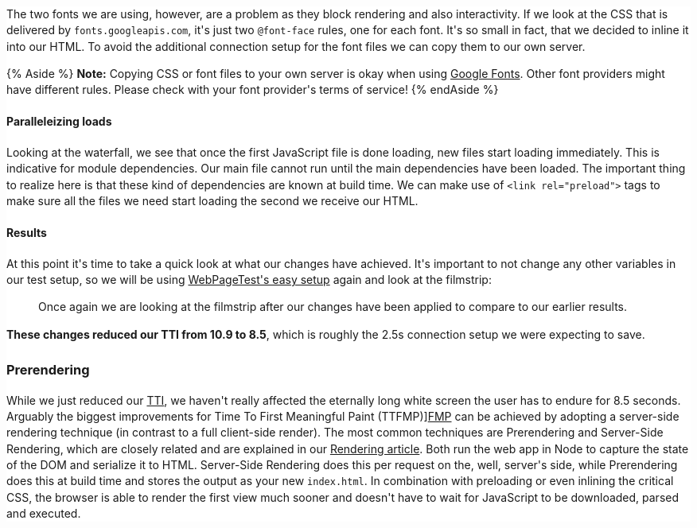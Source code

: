 The two fonts we are using, however, are a problem as they block rendering and also interactivity. If we look at the CSS that is delivered by `fonts.googleapis.com`, it's just two `@font-face` rules, one for each font. It's so small in fact, that we decided to inline it into our HTML. To avoid the additional connection setup for the font files we can copy them to our own server.

{% Aside %}
  **Note:** Copying CSS or font files to your own server is okay when using [Google Fonts]. Other font providers might have different rules. Please check with your font provider's terms of service!
{% endAside %}

#### Paralleleizing loads
Looking at the waterfall, we see that once the first JavaScript file is done loading, new files start loading immediately. This is indicative for module dependencies. Our main file cannot run until the main dependencies have been loaded. The important thing to realize here is that these kind of dependencies are known at build time. We can make use of `<link rel="preload">` tags to make sure all the files we need start loading the second we receive our HTML.

#### Results

At this point it's time to take a quick look at what our changes have achieved. It's important to not change any other variables in our test setup, so we will be using [WebPageTest's easy setup][wpt simple] again and look at the filmstrip:

<figure class="w-figure w-figure--center">
  <video controls muted
    preload="metadata"
    class="w-screenshot"
    poster="https://storage.googleapis.com/web-dev-assets/js-heavy-sites/preload-proxx-load-poster.jpg"
    >
    <source
      src="https://storage.googleapis.com/web-dev-assets/js-heavy-sites/preload-proxx-load.mp4"
      type="video/mp4; codecs=h264">
  </video>
  <figcaption class="w-figcaption w-figcaption--fullbleed">
    Once again we are looking at the filmstrip after our changes have been applied to compare to our earlier results.
  </figcaption>
</figure>

**These changes reduced our TTI from 10.9 to 8.5**, which is roughly the 2.5s connection setup we were expecting to save.

### Prerendering

While we just reduced our [TTI], we haven't really affected the eternally long white screen the user has to endure for 8.5 seconds. Arguably the biggest improvements for Time To First Meaningful Paint (TTFMP)][FMP] can be achieved by adopting a server-side rendering technique (in contrast to a full client-side render). The most common techniques are Prerendering and Server-Side Rendering, which are closely related and are explained in our [Rendering article][Rendering]. Both run the web app in Node to capture the state of the DOM and serialize it to HTML. Server-Side Rendering does this per request on the, well, server's side, while Prerendering does this at build time and stores the output as your new `index.html`. In combination with preloading or even inlining the critical CSS, the browser is able to render the first view much sooner and doesn't have to wait for JavaScript to be downloaded, parsed and executed.


[PROXX]: https://proxx.app
[Reddit]: https://reddit.com
[Webpack]: https://webpack.js.org
[Rollup]: https://rollupjs.org
[Parcel]: https://parceljs.org
[Phil Walton]: https://twitter.com/philwalton
[IUU]: https://philipwalton.com/articles/idle-until-urgent/
[why performance matters]: https://developers.google.com/web/fundamentals/performance/why-performance-matters/
[Jeremy Wagner]: https://twitter.com/malchata
[WebPageTest]: https://webpagetest.org
[wpt simple]: https://webpagetest.org/easy
[Preact]: https://preactjs.com
[source map explorer]: https://npm.im/source-map-explorer
[Rendering]: https://developers.google.com/web/updates/2019/02/rendering-on-the-web
[Puppeteer]: https://pptr.dev
[CSS Modules]: https://github.com/css-modules/css-modules
[Minimal Analytics]: https://minimalanalytics.com
[fetch connections]: https://fetch.spec.whatwg.org/#connections
[Google Fonts]: https://fonts.google.com
[FMP]: https://web.dev/first-meaningful-paint
[TTI]: https://web.dev/interactive
[code splitting]: https://web.dev/codelab-code-splitting
[preact]: https://web.dev/codelab-code-splitting